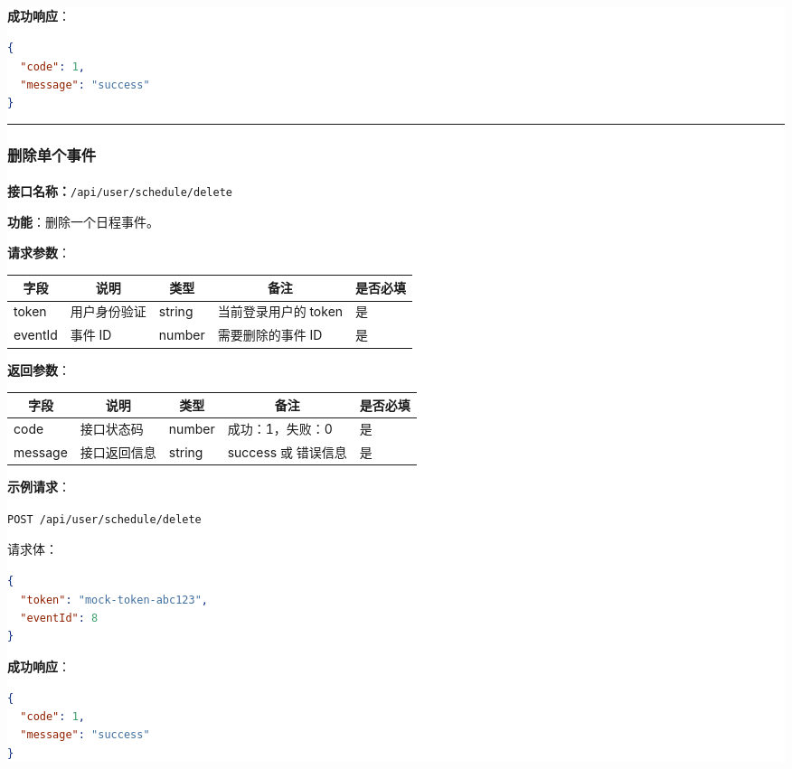 **成功响应**：

```json
{
  "code": 1,
  "message": "success"
}
```

------



### **删除单个事件**

**接口名称：**`/api/user/schedule/delete`

**功能**：删除一个日程事件。

**请求参数**：

| 字段    | 说明         | 类型   | 备注                 | 是否必填 |
| ------- | ------------ | ------ | -------------------- | -------- |
| token   | 用户身份验证 | string | 当前登录用户的 token | 是       |
| eventId | 事件 ID      | number | 需要删除的事件 ID    | 是       |

**返回参数**：

| 字段    | 说明         | 类型   | 备注                | 是否必填 |
| ------- | ------------ | ------ | ------------------- | -------- |
| code    | 接口状态码   | number | 成功：1，失败：0    | 是       |
| message | 接口返回信息 | string | success 或 错误信息 | 是       |

**示例请求**：

```http
POST /api/user/schedule/delete
```

请求体：

```json
{
  "token": "mock-token-abc123",
  "eventId": 8
}
```

**成功响应**：

```json
{
  "code": 1,
  "message": "success"
}
```
